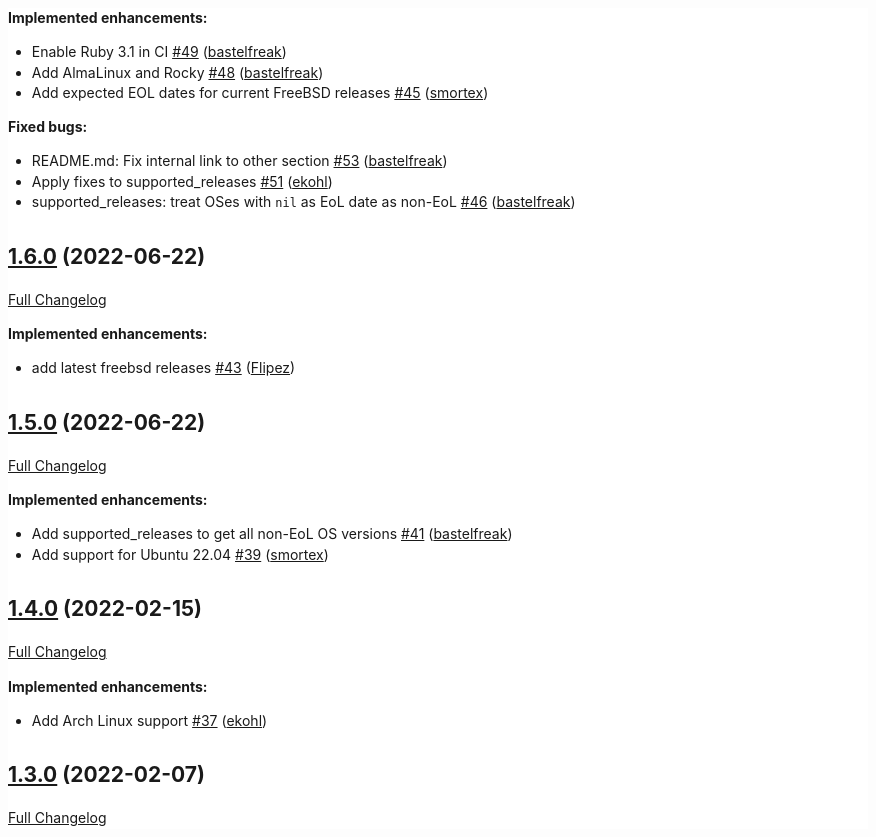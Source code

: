 **Implemented enhancements:**

- Enable Ruby 3.1 in CI [\#49](https://github.com/voxpupuli/puppet_metadata/pull/49) ([bastelfreak](https://github.com/bastelfreak))
- Add AlmaLinux and Rocky [\#48](https://github.com/voxpupuli/puppet_metadata/pull/48) ([bastelfreak](https://github.com/bastelfreak))
- Add expected EOL dates for current FreeBSD releases [\#45](https://github.com/voxpupuli/puppet_metadata/pull/45) ([smortex](https://github.com/smortex))

**Fixed bugs:**

- README.md: Fix internal link to other section [\#53](https://github.com/voxpupuli/puppet_metadata/pull/53) ([bastelfreak](https://github.com/bastelfreak))
- Apply fixes to supported\_releases [\#51](https://github.com/voxpupuli/puppet_metadata/pull/51) ([ekohl](https://github.com/ekohl))
- supported\_releases: treat OSes with `nil` as EoL date as non-EoL [\#46](https://github.com/voxpupuli/puppet_metadata/pull/46) ([bastelfreak](https://github.com/bastelfreak))

## [1.6.0](https://github.com/voxpupuli/puppet_metadata/tree/1.6.0) (2022-06-22)

[Full Changelog](https://github.com/voxpupuli/puppet_metadata/compare/1.5.0...1.6.0)

**Implemented enhancements:**

- add latest freebsd releases [\#43](https://github.com/voxpupuli/puppet_metadata/pull/43) ([Flipez](https://github.com/Flipez))

## [1.5.0](https://github.com/voxpupuli/puppet_metadata/tree/1.5.0) (2022-06-22)

[Full Changelog](https://github.com/voxpupuli/puppet_metadata/compare/1.4.0...1.5.0)

**Implemented enhancements:**

- Add supported\_releases to get all non-EoL OS versions [\#41](https://github.com/voxpupuli/puppet_metadata/pull/41) ([bastelfreak](https://github.com/bastelfreak))
- Add support for Ubuntu 22.04 [\#39](https://github.com/voxpupuli/puppet_metadata/pull/39) ([smortex](https://github.com/smortex))

## [1.4.0](https://github.com/voxpupuli/puppet_metadata/tree/1.4.0) (2022-02-15)

[Full Changelog](https://github.com/voxpupuli/puppet_metadata/compare/1.3.0...1.4.0)

**Implemented enhancements:**

- Add Arch Linux support [\#37](https://github.com/voxpupuli/puppet_metadata/pull/37) ([ekohl](https://github.com/ekohl))

## [1.3.0](https://github.com/voxpupuli/puppet_metadata/tree/1.3.0) (2022-02-07)

[Full Changelog](https://github.com/voxpupuli/puppet_metadata/compare/1.2.0...1.3.0)
